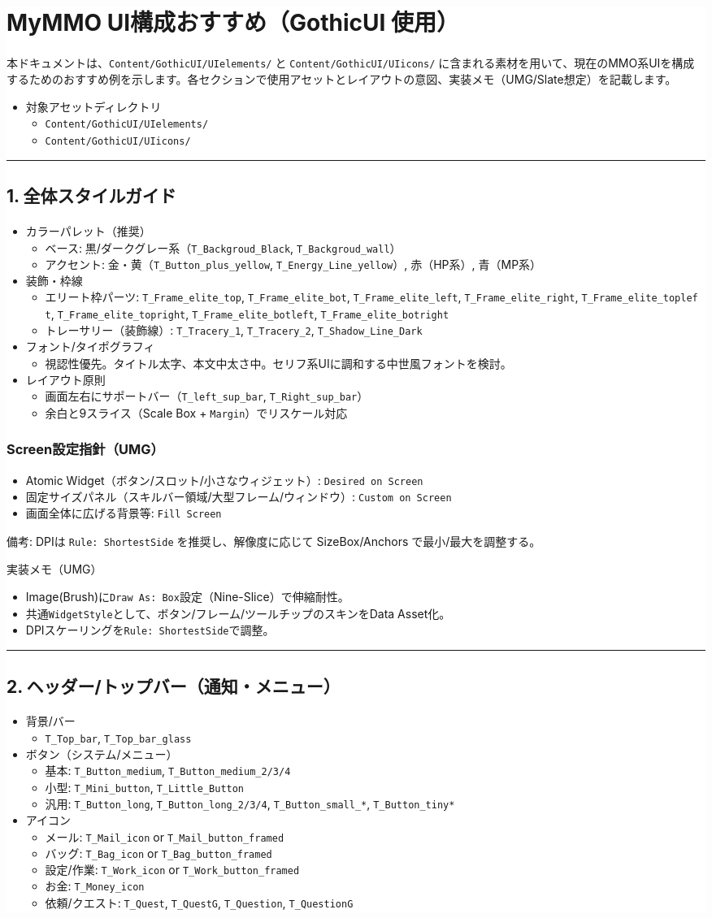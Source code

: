 # MyMMO UI構成おすすめ（GothicUI 使用）

本ドキュメントは、`Content/GothicUI/UIelements/` と `Content/GothicUI/UIicons/` に含まれる素材を用いて、現在のMMO系UIを構成するためのおすすめ例を示します。各セクションで使用アセットとレイアウトの意図、実装メモ（UMG/Slate想定）を記載します。

- 対象アセットディレクトリ
  - `Content/GothicUI/UIelements/`
  - `Content/GothicUI/UIicons/`

---

## 1. 全体スタイルガイド
- カラーパレット（推奨）
  - ベース: 黒/ダークグレー系（`T_Backgroud_Black`, `T_Backgroud_wall`）
  - アクセント: 金・黄（`T_Button_plus_yellow`, `T_Energy_Line_yellow`）, 赤（HP系）, 青（MP系）
- 装飾・枠線
  - エリート枠パーツ: `T_Frame_elite_top`, `T_Frame_elite_bot`, `T_Frame_elite_left`, `T_Frame_elite_right`, `T_Frame_elite_topleft`, `T_Frame_elite_topright`, `T_Frame_elite_botleft`, `T_Frame_elite_botright`
  - トレーサリー（装飾線）: `T_Tracery_1`, `T_Tracery_2`, `T_Shadow_Line_Dark`
- フォント/タイポグラフィ
  - 視認性優先。タイトル太字、本文中太さ中。セリフ系UIに調和する中世風フォントを検討。
- レイアウト原則
  - 画面左右にサポートバー（`T_left_sup_bar`, `T_Right_sup_bar`）
  - 余白と9スライス（Scale Box + `Margin`）でリスケール対応

### Screen設定指針（UMG）
- Atomic Widget（ボタン/スロット/小さなウィジェット）: `Desired on Screen`
- 固定サイズパネル（スキルバー領域/大型フレーム/ウィンドウ）: `Custom on Screen`
- 画面全体に広げる背景等: `Fill Screen`

備考: DPIは `Rule: ShortestSide` を推奨し、解像度に応じて SizeBox/Anchors で最小/最大を調整する。

実装メモ（UMG）
- Image(Brush)に`Draw As: Box`設定（Nine-Slice）で伸縮耐性。
- 共通`WidgetStyle`として、ボタン/フレーム/ツールチップのスキンをData Asset化。
- DPIスケーリングを`Rule: ShortestSide`で調整。

---

## 2. ヘッダー/トップバー（通知・メニュー）
- 背景/バー
  - `T_Top_bar`, `T_Top_bar_glass`
- ボタン（システム/メニュー）
  - 基本: `T_Button_medium`, `T_Button_medium_2/3/4`
  - 小型: `T_Mini_button`, `T_Little_Button`
  - 汎用: `T_Button_long`, `T_Button_long_2/3/4`, `T_Button_small_*`, `T_Button_tiny*`
- アイコン
  - メール: `T_Mail_icon` or `T_Mail_button_framed`
  - バッグ: `T_Bag_icon` or `T_Bag_button_framed`
  - 設定/作業: `T_Work_icon` or `T_Work_button_framed`
  - お金: `T_Money_icon`
  - 依頼/クエスト: `T_Quest`, `T_QuestG`, `T_Question`, `T_QuestionG`
